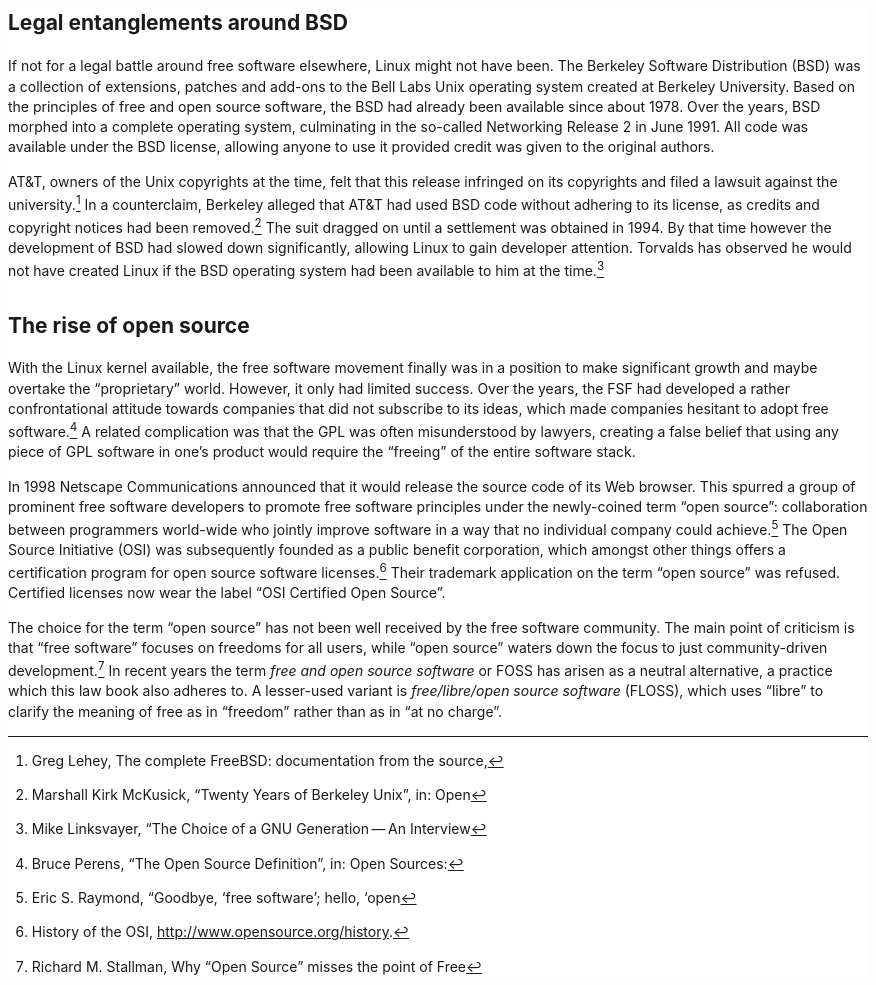## Legal entanglements around BSD

If not for a legal battle around free software elsewhere, Linux might
not have been. The Berkeley Software Distribution (BSD) was a collection
of extensions, patches and add-ons to the Bell Labs Unix operating
system created at Berkeley University. Based on the principles of free
and open source software, the BSD had already been available since about
1978. Over the years, BSD morphed into a complete operating system,
culminating in the so-called Networking Release 2 in June 1991. All code
was available under the BSD license, allowing anyone to use it provided
credit was given to the original authors.

AT&T, owners of the Unix copyrights at the time, felt that this release
infringed on its copyrights and filed a lawsuit against the
university.[^history_13] In a counterclaim, Berkeley alleged that AT&T had used
BSD code without adhering to its license, as credits and copyright
notices had been removed.[^history_14] The suit dragged on until a settlement
was obtained in 1994. By that time however the development of BSD had
slowed down significantly, allowing Linux to gain developer attention.
Torvalds has observed he would not have created Linux if the BSD
operating system had been available to him at the time.[^history_15]

## The rise of open source

With the Linux kernel available, the free software movement finally was
in a position to make significant growth and maybe overtake the
“proprietary” world. However, it only had limited success. Over the
years, the FSF had developed a rather confrontational attitude towards
companies that did not subscribe to its ideas, which made companies
hesitant to adopt free software.[^history_16] A related complication was that
the GPL was often misunderstood by lawyers, creating a false belief that
using any piece of GPL software in one’s product would require the
“freeing” of the entire software stack.

In 1998 Netscape Communications announced that it would release the
source code of its Web browser. This spurred a group of prominent free
software developers to promote free software principles under the
newly-coined term “open source”: collaboration between programmers
world-wide who jointly improve software in a way that no individual
company could achieve.[^history_17] The Open Source Initiative (OSI) was
subsequently founded as a public benefit corporation, which amongst
other things offers a certification program for open source software
licenses.[^history_18] Their trademark application on the term “open source” was
refused. Certified licenses now wear the label “OSI Certified Open
Source”.

The choice for the term “open source” has not been well received by the
free software community. The main point of criticism is that “free
software” focuses on freedoms for all users, while “open source” waters
down the focus to just community-driven development.[^history_19] In recent
years the term *free and open source software* or FOSS has arisen as a
neutral alternative, a practice which this law book also adheres to. A
lesser-used variant is *free/libre/open source software* (FLOSS), which
uses “libre” to clarify the meaning of free as in “freedom” rather than
as in “at no charge”.


[^history_bio]: *Arnoud Engelfriet (b. 1974) is an IT lawyer and European patent attorney. He works as
[^history_1]: Martin Campbell-Kelly, “Development and Structure of the
[^history_2]: Steven Levy, Hackers: Heroes of the Computer Revolution, Doubleday
[^history_3]: Burton Grad, “A Personal Recollection: IBM’s Unbundling of
[^history_4]: Paul E. Ceruzzi, A History of Modern Computing, MIT Press 1998.
[^history_5]: “Legal Protection for Computer Programs: a Survey and Analysis of
[^history_6]: Computer Software Copyright Act of 1980, following the Final
[^history_7]: Council Directive 91/250/EEC of 14 May 1991 on the legal
[^history_8]: Thom Holwerda, “Borland in the 1980s: ‘Treat Software Just Like a
[^history_9]: See e.g. H. Ward Classen, A practical guide to software licensing
[^history_10]: In Europe, Directive 91/250/EEC provides a right to decompile if
[^history_11]: Richard M. Stallman, “The GNU Operating System and the Free
[^history_12]: Robert Young, “Interview with Linus, the Author of Linux”, Linux
[^history_13]: Greg Lehey, The complete FreeBSD: documentation from the source,
[^history_14]: Marshall Kirk McKusick, “Twenty Years of Berkeley Unix”, in: Open
[^history_15]: Mike Linksvayer, “The Choice of a GNU Generation — An Interview
[^history_16]: Bruce Perens, “The Open Source Definition”, in: Open Sources:
[^history_17]: Eric S. Raymond, “Goodbye, ‘free software’; hello, ‘open
[^history_18]: History of the OSI, <http://www.opensource.org/history>.
[^history_19]: Richard M. Stallman, Why “Open Source” misses the point of Free
[^history_20]: Top 20 Most Commonly Used Licenses in Open Source Projects, Black
[^history_21]: Lawrence Rosen, Open Source Licensing, Prentice Hall PTR, 2005,
[^history_22]: Progress Software Corp. v. MySQL AB, Civil Action No. 01-11031
[^history_23]: “On Behalf of BusyBox Developers, SFLC Files First Ever U.S. GPL
[^history_24]: SCO vs. IBM was filed in 2003 as a $1 billion lawsuit alleging
[^history_25]: Jacobsen v. Katzer, 535 F.3d 1373 (Fed. Cir. 2008).
[^history_26]: This touches upon the legal question whether a FOSS license is to
[^history_27]: J. Höppner, “The GPL prevails: An analysis of the first-ever
[^history_28]: Most recently, the Regional Court of Hamburg found FANTEC GmbH
[^history_29]: About the gpl-violations.org project,